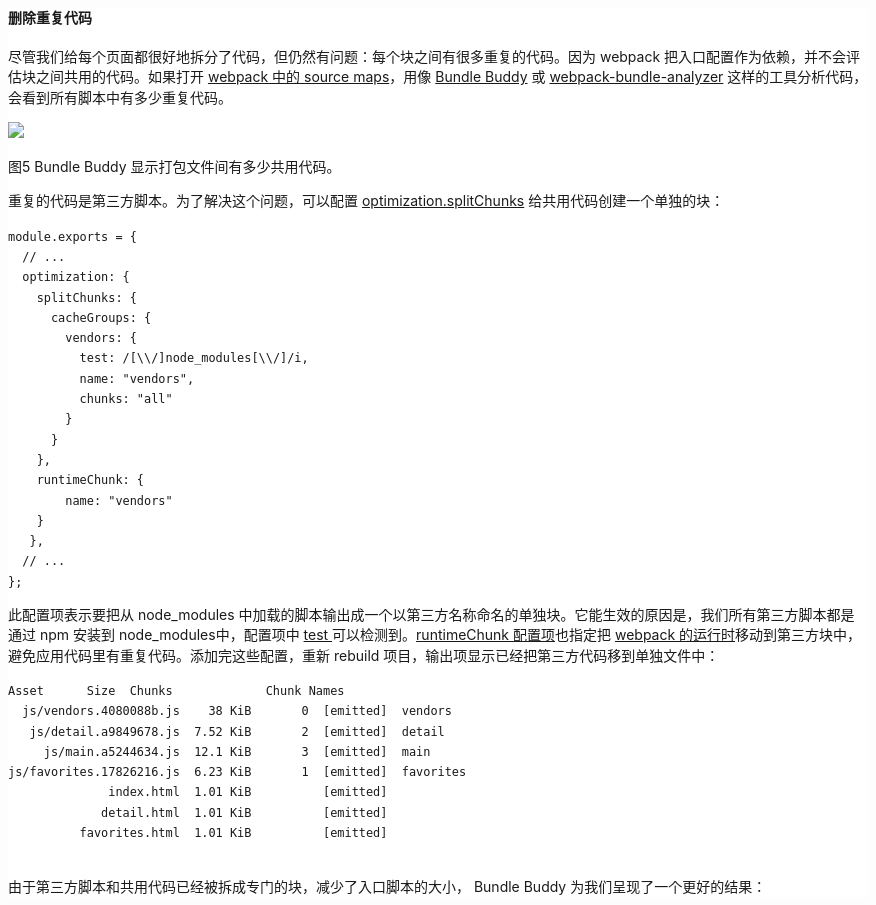 #### 删除重复代码

尽管我们给每个页面都很好地拆分了代码，但仍然有问题：每个块之间有很多重复的代码。因为 webpack 把入口配置作为依赖，并不会评估块之间共用的代码。如果打开 [webpack 中的 source maps](https://webpack.js.org/configuration/devtool/)，用像 [Bundle Buddy](https://github.com/samccone/bundle-buddy) 或 [webpack-bundle-analyzer](https://github.com/webpack-contrib/webpack-bundle-analyzer) 这样的工具分析代码，会看到所有脚本中有多少重复代码。

![](https://developers.google.com/web/fundamentals/performance/optimizing-javascript/code-splitting/images/figure-5-1x.png)

图5 Bundle Buddy 显示打包文件间有多少共用代码。

重复的代码是第三方脚本。为了解决这个问题，可以配置 [optimization.splitChunks](https://webpack.js.org/plugins/split-chunks-plugin/#optimization-splitchunks) 给共用代码创建一个单独的块：

```
module.exports = {
  // ...
  optimization: {
    splitChunks: {
      cacheGroups: {
        vendors: {
          test: /[\\/]node_modules[\\/]/i,
          name: "vendors",
          chunks: "all"
        }
      }
    },
    runtimeChunk: {
        name: "vendors"
    }
   },
  // ...
};

```
此配置项表示要把从 node_modules 中加载的脚本输出成一个以第三方名称命名的单独块。它能生效的原因是，我们所有第三方脚本都是通过 npm 安装到 node_modules中，配置项中 [test ](https://webpack.js.org/plugins/split-chunks-plugin/#splitchunks-cachegroups-test)可以检测到。[runtimeChunk 配置项](https://webpack.js.org/configuration/optimization/#optimization-runtimechunk)也指定把 [webpack 的运行时](href="https://webpack.js.org/concepts/manifest/#runtime)移动到第三方块中，避免应用代码里有重复代码。添加完这些配置，重新 rebuild 项目，输出项显示已经把第三方代码移到单独文件中：

```
Asset      Size  Chunks             Chunk Names
  js/vendors.4080088b.js    38 KiB       0  [emitted]  vendors
   js/detail.a9849678.js  7.52 KiB       2  [emitted]  detail
     js/main.a5244634.js  12.1 KiB       3  [emitted]  main
js/favorites.17826216.js  6.23 KiB       1  [emitted]  favorites
              index.html  1.01 KiB          [emitted]
             detail.html  1.01 KiB          [emitted]
          favorites.html  1.01 KiB          [emitted]
          
```
由于第三方脚本和共用代码已经被拆成专门的块，减少了入口脚本的大小， Bundle Buddy 为我们呈现了一个更好的结果：
